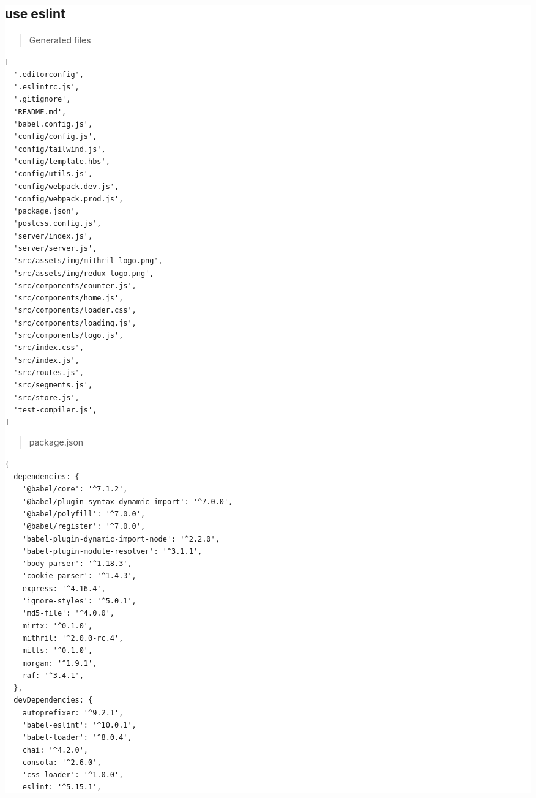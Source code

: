 ## use eslint

> Generated files

    [
      '.editorconfig',
      '.eslintrc.js',
      '.gitignore',
      'README.md',
      'babel.config.js',
      'config/config.js',
      'config/tailwind.js',
      'config/template.hbs',
      'config/utils.js',
      'config/webpack.dev.js',
      'config/webpack.prod.js',
      'package.json',
      'postcss.config.js',
      'server/index.js',
      'server/server.js',
      'src/assets/img/mithril-logo.png',
      'src/assets/img/redux-logo.png',
      'src/components/counter.js',
      'src/components/home.js',
      'src/components/loader.css',
      'src/components/loading.js',
      'src/components/logo.js',
      'src/index.css',
      'src/index.js',
      'src/routes.js',
      'src/segments.js',
      'src/store.js',
      'test-compiler.js',
    ]

> package.json

    {
      dependencies: {
        '@babel/core': '^7.1.2',
        '@babel/plugin-syntax-dynamic-import': '^7.0.0',
        '@babel/polyfill': '^7.0.0',
        '@babel/register': '^7.0.0',
        'babel-plugin-dynamic-import-node': '^2.2.0',
        'babel-plugin-module-resolver': '^3.1.1',
        'body-parser': '^1.18.3',
        'cookie-parser': '^1.4.3',
        express: '^4.16.4',
        'ignore-styles': '^5.0.1',
        'md5-file': '^4.0.0',
        mirtx: '^0.1.0',
        mithril: '^2.0.0-rc.4',
        mitts: '^0.1.0',
        morgan: '^1.9.1',
        raf: '^3.4.1',
      },
      devDependencies: {
        autoprefixer: '^9.2.1',
        'babel-eslint': '^10.0.1',
        'babel-loader': '^8.0.4',
        chai: '^4.2.0',
        consola: '^2.6.0',
        'css-loader': '^1.0.0',
        eslint: '^5.15.1',